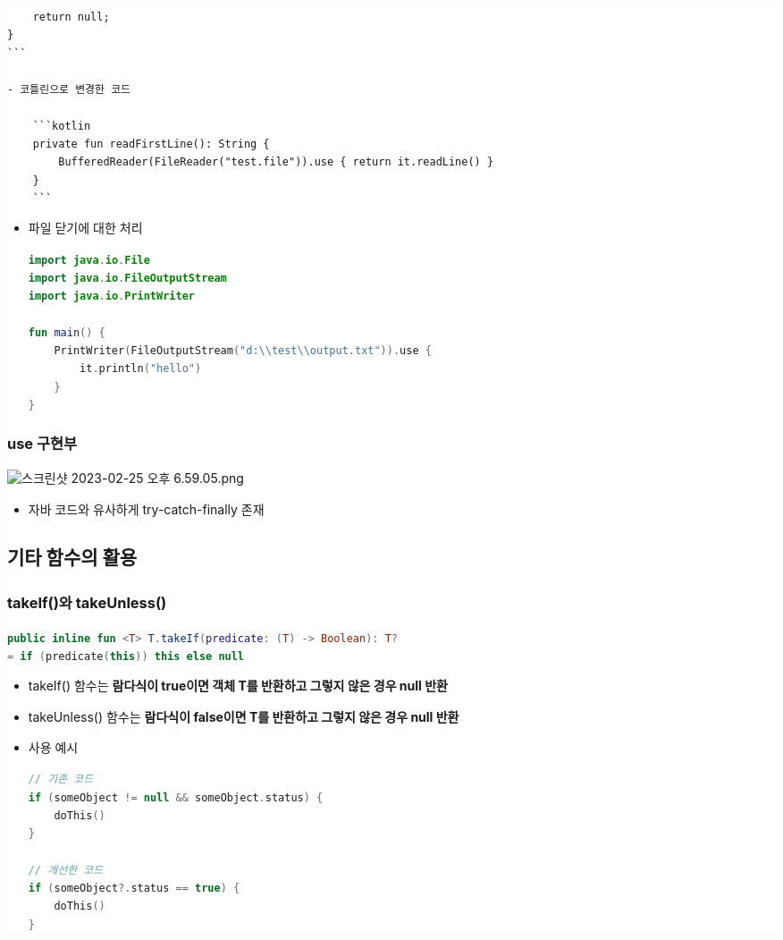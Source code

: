     	return null;
    }
    ```
    
    - 코틀린으로 변경한 코드
        
        ```kotlin
        private fun readFirstLine(): String {
        	BufferedReader(FileReader("test.file")).use { return it.readLine() }
        }
        ```
        
- 파일 닫기에 대한 처리
    
    ```kotlin
    import java.io.File
    import java.io.FileOutputStream
    import java.io.PrintWriter
    
    fun main() {
    	PrintWriter(FileOutputStream("d:\\test\\output.txt")).use {
    		it.println("hello")
    	}
    }
    ```
    

### use 구현부

![스크린샷 2023-02-25 오후 6.59.05.png](https://s3-us-west-2.amazonaws.com/secure.notion-static.com/df6b97c2-7b3b-4bab-b609-043f9ede2262/%E1%84%89%E1%85%B3%E1%84%8F%E1%85%B3%E1%84%85%E1%85%B5%E1%86%AB%E1%84%89%E1%85%A3%E1%86%BA_2023-02-25_%E1%84%8B%E1%85%A9%E1%84%92%E1%85%AE_6.59.05.png)

- 자바 코드와 유사하게 try-catch-finally 존재

## 기타 함수의 활용

### takeIf()와 takeUnless()

```kotlin
public inline fun <T> T.takeIf(predicate: (T) -> Boolean): T?
= if (predicate(this)) this else null
```

- takeIf() 함수는 **람다식이 true이면 객체 T를 반환하고 그렇지 않은 경우 null 반환**
- takeUnless() 함수는 **람다식이 false이면 T를 반환하고 그렇지 않은 경우 null 반환**
- 사용 예시
    
    ```kotlin
    // 기존 코드
    if (someObject != null && someObject.status) {
    	doThis()
    }
    
    // 개선한 코드
    if (someObject?.status == true) {
    	doThis()
    }
    